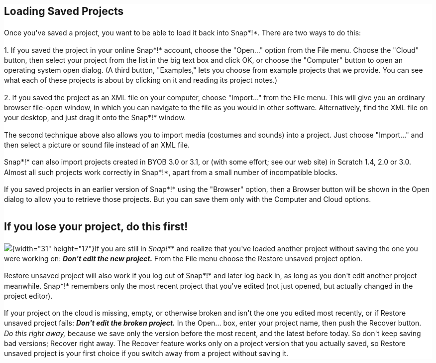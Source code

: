 Loading Saved Projects
----------------------

Once you've saved a project, you want to be able to load it back into
Snap*!*. There are two ways to do this:

1\. If you saved the project in your online Snap*!* account, choose the
"Open..." option from the File menu. Choose the "Cloud" button, then
select your project from the list in the big text box and click OK, or
choose the "Computer" button to open an operating system open dialog. (A
third button, "Examples," lets you choose from example projects that we
provide. You can see what each of these projects is about by clicking on
it and reading its project notes.)

2\. If you saved the project as an XML file on your computer, choose
"Import..." from the File menu. This will give you an ordinary browser
file-open window, in which you can navigate to the file as you would in
other software. Alternatively, find the XML file on your desktop, and
just drag it onto the Snap*!* window.

The second technique above also allows you to import media (costumes and
sounds) into a project. Just choose "Import..." and then select a
picture or sound file instead of an XML file.

Snap*!* can also import projects created in BYOB 3.0 or 3.1, or (with
some effort; see our web site) in Scratch 1.4, 2.0 or 3.0. Almost all
such projects work correctly in Snap*!*, apart from a small number of
incompatible blocks.

If you saved projects in an earlier version of Snap*!* using the
"Browser" option, then a Browser button will be shown in the Open dialog
to allow you to retrieve those projects. But you can save them only with
the Computer and Cloud options.

If you lose your project, do this first!
----------------------------------------

![](image384.png){width="31"
height="17"}If you are still in **Snap*!*** and
realize that you've loaded another project without saving the one you
were working on: ***Don't edit the new project.*** From the File menu
choose the Restore unsaved project option.

Restore unsaved project will also work if you log out of Snap*!* and
later log back in, as long as you don't edit another project meanwhile.
Snap*!* remembers only the most recent project that you've edited (not
just opened, but actually changed in the project editor).

If your project on the cloud is missing, empty, or otherwise broken and
isn't the one you edited most recently, or if Restore unsaved project
fails: ***Don't edit the broken project.*** In the Open... box, enter
your project name, then push the Recover button. *Do this right away,*
because we save only the version before the most recent, and the latest
before today. So don't keep saving bad versions; Recover right away. The
Recover feature works only on a project version that you actually saved,
so Restore unsaved project is your first choice if you switch away from
a project without saving it.
